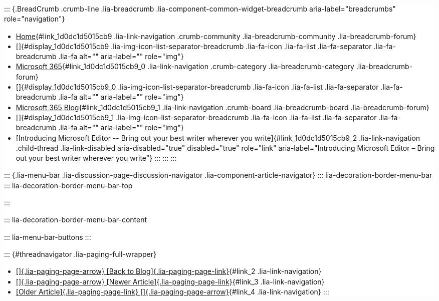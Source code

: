 ::: {.BreadCrumb .crumb-line .lia-breadcrumb .lia-component-common-widget-breadcrumb aria-label="breadcrumbs" role="navigation"}
-   [Home](/){#link_1d0dc1d5015cb9 .lia-link-navigation .crumb-community
    .lia-breadcrumb-community .lia-breadcrumb-forum}
-    []{#display_1d0dc1d5015cb9 .lia-img-icon-list-separator-breadcrumb
    .lia-fa-icon .lia-fa-list .lia-fa-separator .lia-fa-breadcrumb
    .lia-fa alt="" aria-label="" role="img"}
-   [Microsoft
    365](/t5/microsoft-365/ct-p/microsoft365){#link_1d0dc1d5015cb9_0
    .lia-link-navigation .crumb-category .lia-breadcrumb-category
    .lia-breadcrumb-forum}
-    []{#display_1d0dc1d5015cb9_0
    .lia-img-icon-list-separator-breadcrumb .lia-fa-icon .lia-fa-list
    .lia-fa-separator .lia-fa-breadcrumb .lia-fa alt="" aria-label=""
    role="img"}
-   [Microsoft 365
    Blog](/t5/microsoft-365-blog/bg-p/microsoft_365blog){#link_1d0dc1d5015cb9_1
    .lia-link-navigation .crumb-board .lia-breadcrumb-board
    .lia-breadcrumb-forum}
-    []{#display_1d0dc1d5015cb9_1
    .lia-img-icon-list-separator-breadcrumb .lia-fa-icon .lia-fa-list
    .lia-fa-separator .lia-fa-breadcrumb .lia-fa alt="" aria-label=""
    role="img"}
-   [Introducing Microsoft Editor -- Bring out your best writer wherever
    you write]{#link_1d0dc1d5015cb9_2 .lia-link-navigation .child-thread
    .lia-link-disabled aria-disabled="true" disabled="true" role="link"
    aria-label="Introducing Microsoft Editor – Bring out your best writer wherever you write"}
:::
:::
:::

::: {.lia-menu-bar .lia-discussion-page-discussion-navigator .lia-component-article-navigator}
::: lia-decoration-border-menu-bar
::: lia-decoration-border-menu-bar-top
<div>

</div>
:::

::: lia-decoration-border-menu-bar-content
<div>

::: lia-menu-bar-buttons
:::

::: {#threadnavigator .lia-paging-full-wrapper}
-   [[]{.lia-paging-page-arrow} [Back to
    Blog]{.lia-paging-page-link}](/t5/microsoft-365-blog/bg-p/microsoft_365blog "Microsoft 365 Blog"){#link_2
    .lia-link-navigation}
-   [[]{.lia-paging-page-arrow} [Newer
    Article]{.lia-paging-page-link}](/t5/microsoft-365-blog/create-new-visio-diagrams-within-microsoft-teams/ba-p/1282254 "Create new Visio diagrams within Microsoft Teams"){#link_3
    .lia-link-navigation}
-   [[Older Article]{.lia-paging-page-link}
    []{.lia-paging-page-arrow}](/t5/microsoft-365-blog/what-s-new-with-microsoft-365/ba-p/1231418 "What’s New with Microsoft 365"){#link_4
    .lia-link-navigation}
:::
